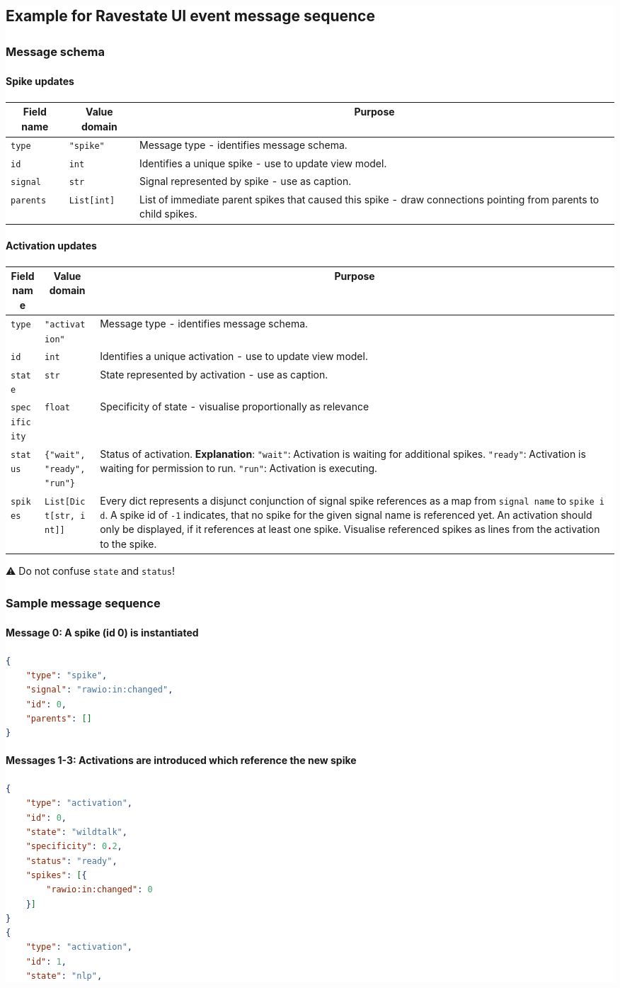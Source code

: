 
## Example for Ravestate UI event message sequence

### Message schema

#### Spike updates

| Field name   | Value domain           | Purpose                                                |
|--------------|------------------------|--------------------------------------------------------|
| `type`       | `"spike"`              | Message type - identifies message schema.              |
| `id`         | `int`                  | Identifies a unique spike  - use to update view model. |
| `signal`     | `str`                  | Signal represented by spike - use as caption.          |
| `parents`    | `List[int]`            | List of immediate parent spikes that caused this spike - draw connections pointing from parents to child spikes. |


#### Activation updates

| Field name   | Value domain           | Purpose                                                |
|--------------|------------------------|--------------------------------------------------------|
| `type`       | `"activation"`         | Message type - identifies message schema.    |
| `id`         | `int`                  | Identifies a unique activation  - use to update view model. |
| `state`      | `str`                  | State represented by activation - use as caption.      |
| `specificity` | `float`               | Specificity of state - visualise proportionally as relevance |
| `status`     | `{"wait", "ready", "run"}` | Status of activation. __Explanation__: `"wait"`: Activation is waiting for additional spikes. `"ready"`: Activation is waiting for permission to run. `"run"`: Activation is executing. |
| `spikes`     | `List[Dict[str, int]]` | Every dict represents a disjunct conjunction of signal spike references as a map from `signal name` to `spike id`. A spike id of `-1` indicates, that no spike for the given signal name is referenced yet. An activation should only be displayed, if it references at least one spike. Visualise referenced spikes as lines from the activation to the spike. |

⚠️ Do not confuse `state` and `status`!

### Sample message sequence

#### Message 0: A spike (id 0) is instantiated

```json
{
    "type": "spike",
    "signal": "rawio:in:changed",
    "id": 0,
    "parents": []
}
```

#### Messages 1-3: Activations are introduced which reference the new spike

```json
{
    "type": "activation",
    "id": 0,
    "state": "wildtalk",
    "specificity": 0.2,
    "status": "ready",
    "spikes": [{
        "rawio:in:changed": 0
    }]
}
{
    "type": "activation",
    "id": 1,
    "state": "nlp",
```